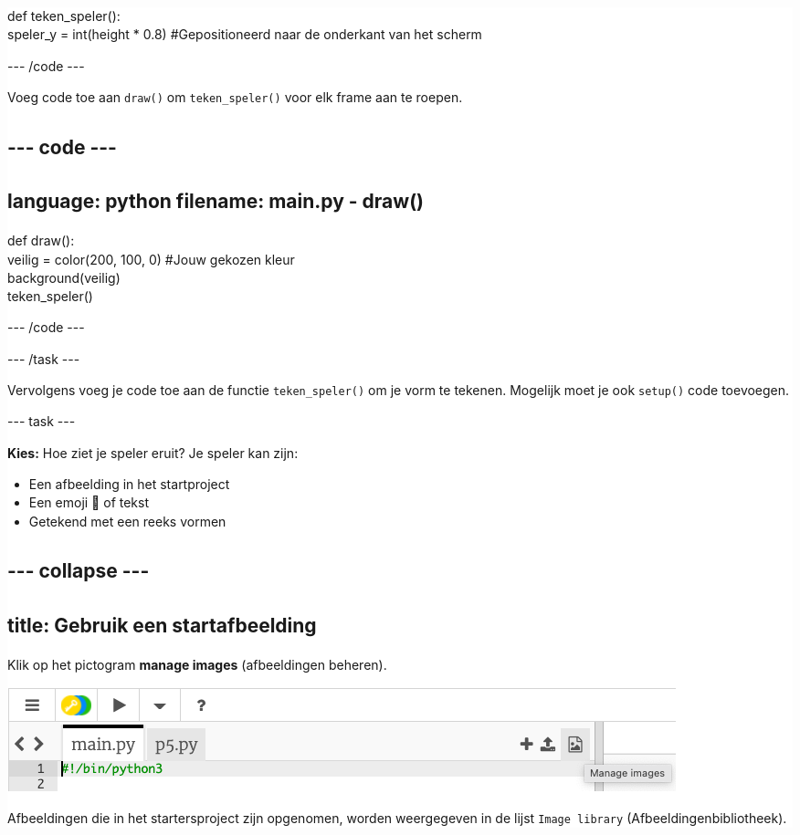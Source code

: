 def teken_speler():    
  speler_y = int(height * 0.8) #Gepositioneerd naar de onderkant van het scherm

--- /code ---

Voeg code toe aan `draw()` om `teken_speler()` voor elk frame aan te roepen.

--- code ---
---
language: python
filename: main.py - draw()
---

def draw():    
    veilig = color(200, 100, 0) #Jouw gekozen kleur    
    background(veilig)    
    teken_speler()

--- /code ---

--- /task ---

Vervolgens voeg je code toe aan de functie `teken_speler()` om je vorm te tekenen. Mogelijk moet je ook `setup()` code toevoegen.

--- task ---

**Kies:** Hoe ziet je speler eruit? Je speler kan zijn:
+ Een afbeelding in het startproject
+ Een emoji 🎈 of tekst
+ Getekend met een reeks vormen

--- collapse ---
---
title: Gebruik een startafbeelding
---

Klik op het pictogram **manage images** (afbeeldingen beheren).

![Het afbeeldingspictogram in de rechterbovenhoek van het codegebied.](images/manage-images.png)

Afbeeldingen die in het startersproject zijn opgenomen, worden weergegeven in de lijst `Image library` (Afbeeldingenbibliotheek).
